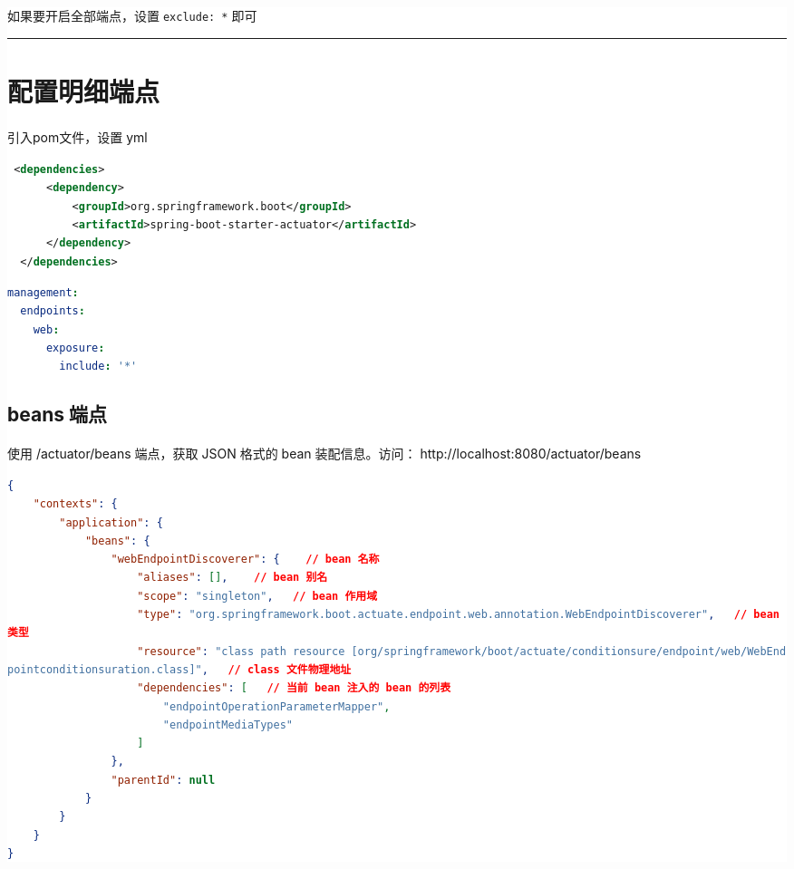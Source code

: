 如果要开启全部端点，设置 `exclude: *` 即可

------

# 配置明细端点

引入pom文件，设置 yml



```xml
 <dependencies>
      <dependency>
          <groupId>org.springframework.boot</groupId>
          <artifactId>spring-boot-starter-actuator</artifactId>
      </dependency>
  </dependencies>
```



```yml
management:
  endpoints:
    web:
      exposure:
        include: '*'
```

## beans 端点

使用 /actuator/beans 端点，获取 JSON 格式的 bean 装配信息。访问： http://localhost:8080/actuator/beans



```json
{
    "contexts": {
        "application": {
            "beans": {
                "webEndpointDiscoverer": {    // bean 名称
                    "aliases": [],    // bean 别名
                    "scope": "singleton",   // bean 作用域
                    "type": "org.springframework.boot.actuate.endpoint.web.annotation.WebEndpointDiscoverer",   // bean 类型
                    "resource": "class path resource [org/springframework/boot/actuate/conditionsure/endpoint/web/WebEndpointconditionsuration.class]",   // class 文件物理地址
                    "dependencies": [   // 当前 bean 注入的 bean 的列表
                        "endpointOperationParameterMapper",
                        "endpointMediaTypes"
                    ]
                },
                "parentId": null
            }
        }
    }
}
```
